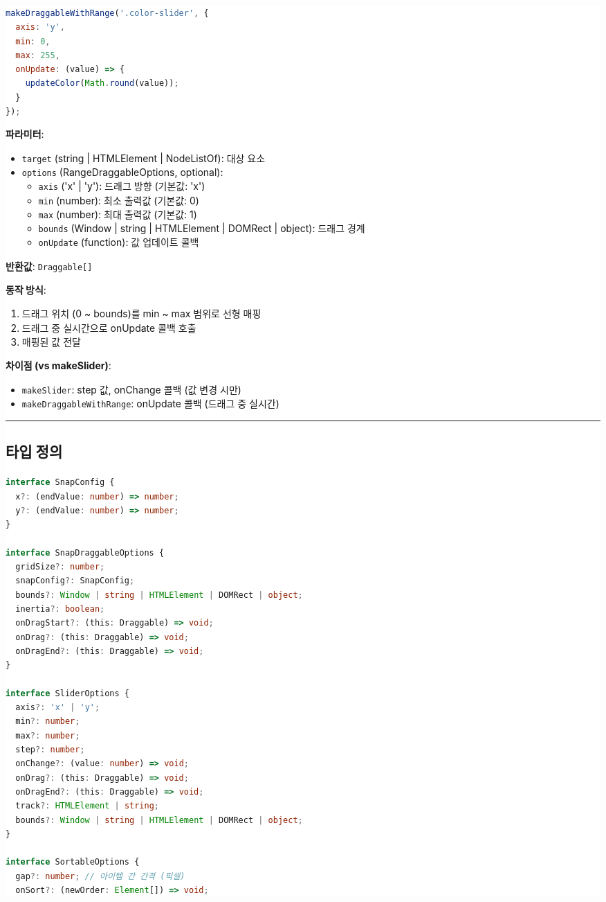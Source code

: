 ```javascript
makeDraggableWithRange('.color-slider', {
  axis: 'y',
  min: 0,
  max: 255,
  onUpdate: (value) => {
    updateColor(Math.round(value));
  }
});
```

**파라미터**:
- `target` (string | HTMLElement | NodeListOf<HTMLElement>): 대상 요소
- `options` (RangeDraggableOptions, optional):
  - `axis` ('x' | 'y'): 드래그 방향 (기본값: 'x')
  - `min` (number): 최소 출력값 (기본값: 0)
  - `max` (number): 최대 출력값 (기본값: 1)
  - `bounds` (Window | string | HTMLElement | DOMRect | object): 드래그 경계
  - `onUpdate` (function): 값 업데이트 콜백

**반환값**: `Draggable[]`

**동작 방식**:
1. 드래그 위치 (0 ~ bounds)를 min ~ max 범위로 선형 매핑
2. 드래그 중 실시간으로 onUpdate 콜백 호출
3. 매핑된 값 전달

**차이점 (vs makeSlider)**:
- `makeSlider`: step 값, onChange 콜백 (값 변경 시만)
- `makeDraggableWithRange`: onUpdate 콜백 (드래그 중 실시간)

---

## 타입 정의

```typescript
interface SnapConfig {
  x?: (endValue: number) => number;
  y?: (endValue: number) => number;
}

interface SnapDraggableOptions {
  gridSize?: number;
  snapConfig?: SnapConfig;
  bounds?: Window | string | HTMLElement | DOMRect | object;
  inertia?: boolean;
  onDragStart?: (this: Draggable) => void;
  onDrag?: (this: Draggable) => void;
  onDragEnd?: (this: Draggable) => void;
}

interface SliderOptions {
  axis?: 'x' | 'y';
  min?: number;
  max?: number;
  step?: number;
  onChange?: (value: number) => void;
  onDrag?: (this: Draggable) => void;
  onDragEnd?: (this: Draggable) => void;
  track?: HTMLElement | string;
  bounds?: Window | string | HTMLElement | DOMRect | object;
}

interface SortableOptions {
  gap?: number; // 아이템 간 간격 (픽셀)
  onSort?: (newOrder: Element[]) => void;
```